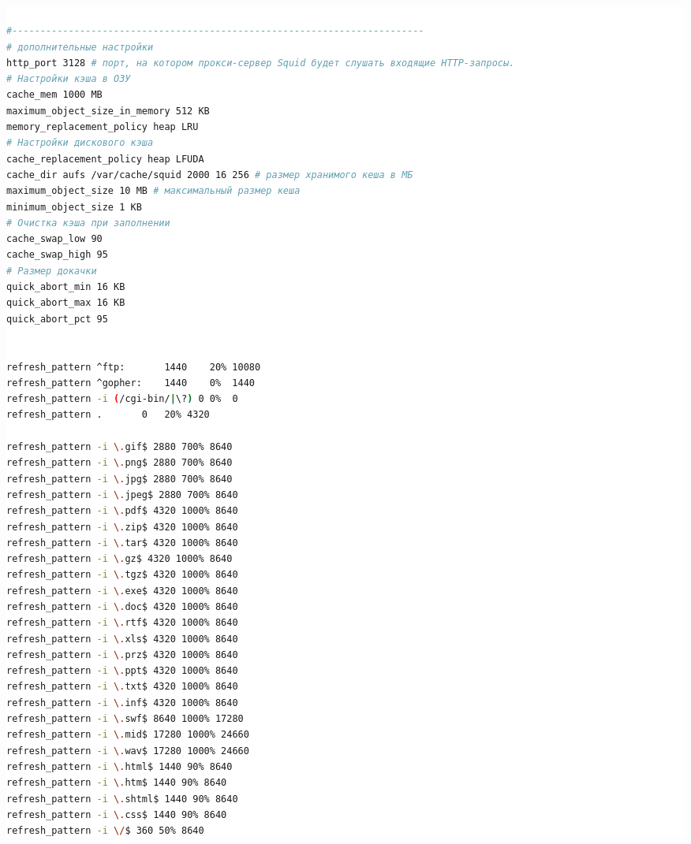 ```bash

#-------------------------------------------------------------------------
# дополнительные настройки
http_port 3128 # порт, на котором прокси-сервер Squid будет слушать входящие HTTP-запросы. 
# Настройки кэша в ОЗУ
cache_mem 1000 MB
maximum_object_size_in_memory 512 KB
memory_replacement_policy heap LRU
# Настройки дискового кэша
cache_replacement_policy heap LFUDA
cache_dir aufs /var/cache/squid 2000 16 256 # размер хранимого кеша в МБ
maximum_object_size 10 MB # максимальный размер кеша 
minimum_object_size 1 KB
# Очистка кэша при заполнении
cache_swap_low 90
cache_swap_high 95
# Размер докачки
quick_abort_min 16 KB
quick_abort_max 16 KB
quick_abort_pct 95


refresh_pattern ^ftp:		1440	20%	10080
refresh_pattern ^gopher:	1440	0%	1440
refresh_pattern -i (/cgi-bin/|\?) 0	0%	0
refresh_pattern .		0	20%	4320

refresh_pattern -i \.gif$ 2880 700% 8640
refresh_pattern -i \.png$ 2880 700% 8640
refresh_pattern -i \.jpg$ 2880 700% 8640
refresh_pattern -i \.jpeg$ 2880 700% 8640
refresh_pattern -i \.pdf$ 4320 1000% 8640
refresh_pattern -i \.zip$ 4320 1000% 8640
refresh_pattern -i \.tar$ 4320 1000% 8640
refresh_pattern -i \.gz$ 4320 1000% 8640
refresh_pattern -i \.tgz$ 4320 1000% 8640
refresh_pattern -i \.exe$ 4320 1000% 8640
refresh_pattern -i \.doc$ 4320 1000% 8640
refresh_pattern -i \.rtf$ 4320 1000% 8640
refresh_pattern -i \.xls$ 4320 1000% 8640
refresh_pattern -i \.prz$ 4320 1000% 8640
refresh_pattern -i \.ppt$ 4320 1000% 8640
refresh_pattern -i \.txt$ 4320 1000% 8640
refresh_pattern -i \.inf$ 4320 1000% 8640
refresh_pattern -i \.swf$ 8640 1000% 17280
refresh_pattern -i \.mid$ 17280 1000% 24660
refresh_pattern -i \.wav$ 17280 1000% 24660
refresh_pattern -i \.html$ 1440 90% 8640
refresh_pattern -i \.htm$ 1440 90% 8640
refresh_pattern -i \.shtml$ 1440 90% 8640
refresh_pattern -i \.css$ 1440 90% 8640
refresh_pattern -i \/$ 360 50% 8640

```
